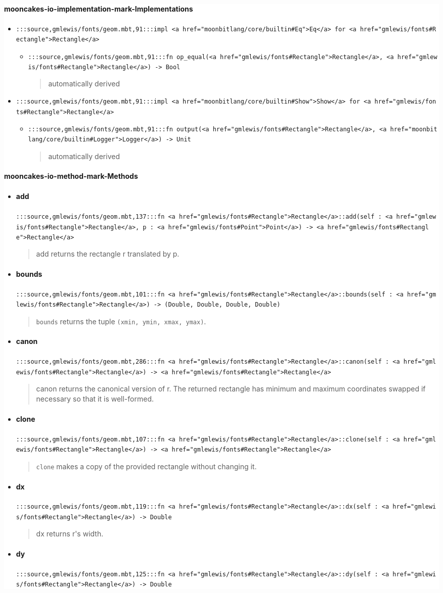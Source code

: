 #### mooncakes-io-implementation-mark-Implementations
- ```moonbit
  :::source,gmlewis/fonts/geom.mbt,91:::impl <a href="moonbitlang/core/builtin#Eq">Eq</a> for <a href="gmlewis/fonts#Rectangle">Rectangle</a>
  ```
  > 
  * ```moonbit
    :::source,gmlewis/fonts/geom.mbt,91:::fn op_equal(<a href="gmlewis/fonts#Rectangle">Rectangle</a>, <a href="gmlewis/fonts#Rectangle">Rectangle</a>) -> Bool
    ```
    > automatically derived
- ```moonbit
  :::source,gmlewis/fonts/geom.mbt,91:::impl <a href="moonbitlang/core/builtin#Show">Show</a> for <a href="gmlewis/fonts#Rectangle">Rectangle</a>
  ```
  > 
  * ```moonbit
    :::source,gmlewis/fonts/geom.mbt,91:::fn output(<a href="gmlewis/fonts#Rectangle">Rectangle</a>, <a href="moonbitlang/core/builtin#Logger">Logger</a>) -> Unit
    ```
    > automatically derived

#### mooncakes-io-method-mark-Methods
- #### add
  ```moonbit
  :::source,gmlewis/fonts/geom.mbt,137:::fn <a href="gmlewis/fonts#Rectangle">Rectangle</a>::add(self : <a href="gmlewis/fonts#Rectangle">Rectangle</a>, p : <a href="gmlewis/fonts#Point">Point</a>) -> <a href="gmlewis/fonts#Rectangle">Rectangle</a>
  ```
  > 
  >  add returns the rectangle r translated by p.
- #### bounds
  ```moonbit
  :::source,gmlewis/fonts/geom.mbt,101:::fn <a href="gmlewis/fonts#Rectangle">Rectangle</a>::bounds(self : <a href="gmlewis/fonts#Rectangle">Rectangle</a>) -> (Double, Double, Double, Double)
  ```
  > 
  >  `bounds` returns the tuple `(xmin, ymin, xmax, ymax)`.
- #### canon
  ```moonbit
  :::source,gmlewis/fonts/geom.mbt,286:::fn <a href="gmlewis/fonts#Rectangle">Rectangle</a>::canon(self : <a href="gmlewis/fonts#Rectangle">Rectangle</a>) -> <a href="gmlewis/fonts#Rectangle">Rectangle</a>
  ```
  > 
  >  canon returns the canonical version of r. The returned rectangle has minimum
  > and maximum coordinates swapped if necessary so that it is well-formed.
- #### clone
  ```moonbit
  :::source,gmlewis/fonts/geom.mbt,107:::fn <a href="gmlewis/fonts#Rectangle">Rectangle</a>::clone(self : <a href="gmlewis/fonts#Rectangle">Rectangle</a>) -> <a href="gmlewis/fonts#Rectangle">Rectangle</a>
  ```
  > 
  >  `clone` makes a copy of the provided rectangle without changing it.
- #### dx
  ```moonbit
  :::source,gmlewis/fonts/geom.mbt,119:::fn <a href="gmlewis/fonts#Rectangle">Rectangle</a>::dx(self : <a href="gmlewis/fonts#Rectangle">Rectangle</a>) -> Double
  ```
  > 
  >  dx returns r's width.
- #### dy
  ```moonbit
  :::source,gmlewis/fonts/geom.mbt,125:::fn <a href="gmlewis/fonts#Rectangle">Rectangle</a>::dy(self : <a href="gmlewis/fonts#Rectangle">Rectangle</a>) -> Double
  ```